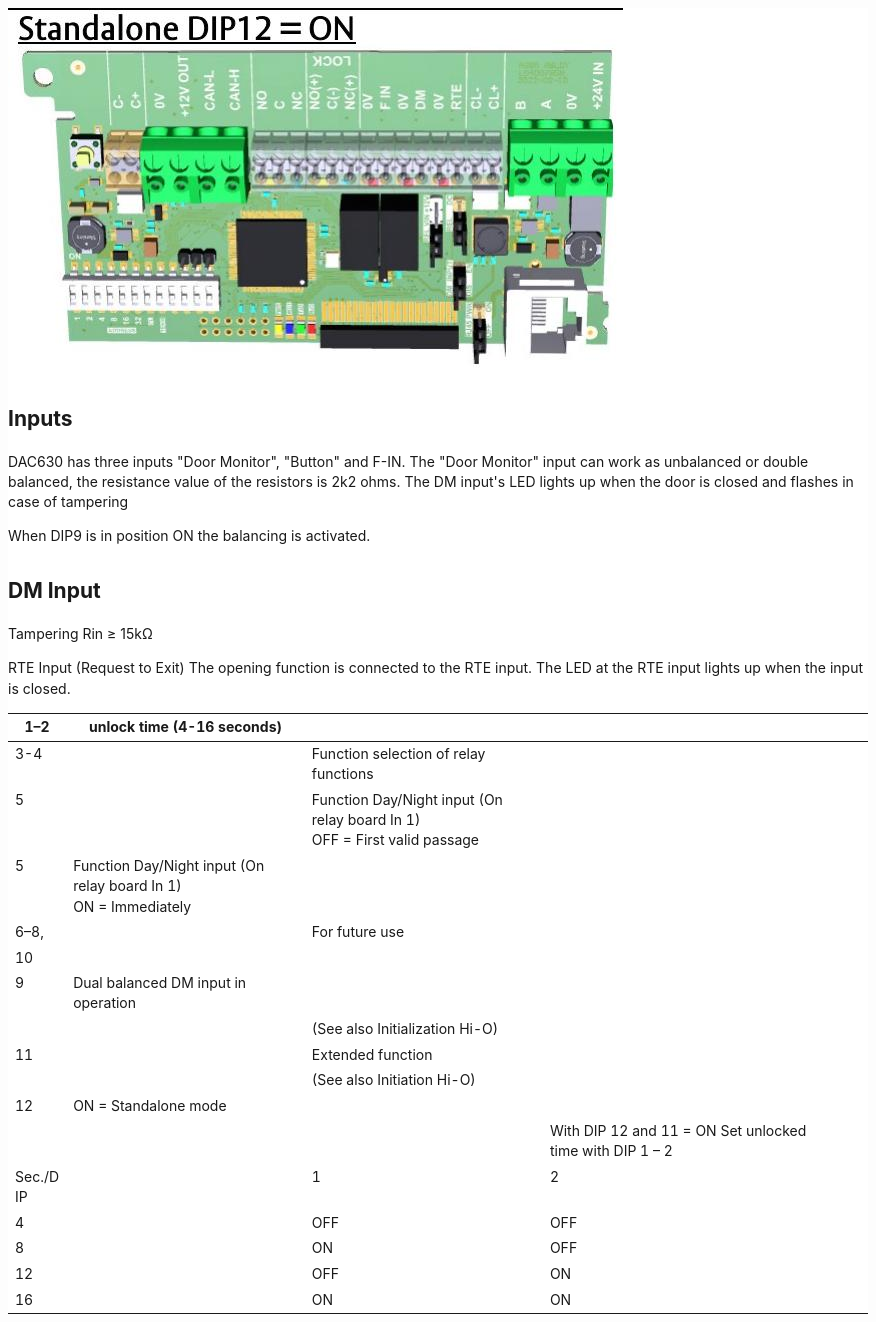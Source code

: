 ![](_page_3_Picture_2.jpeg)

## Inputs

DAC630 has three inputs "Door Monitor", "Button" and F-IN. The "Door Monitor" input can work as unbalanced or double balanced, the resistance value of the resistors is 2k2 ohms. The DM input's LED lights up when the door is closed and flashes in case of tampering

When DIP9 is in position ON the balancing is activated.

## DM Input

Tampering Rin ≥ 15kΩ

RTE Input (Request to Exit) The opening function is connected to the RTE input. The LED at the RTE input lights up when the input is closed.

| 1–2      | unlock time (4-16 seconds)                                         |                                                                             |                                                          |  |  |
|----------|--------------------------------------------------------------------|-----------------------------------------------------------------------------|----------------------------------------------------------|--|--|
| 3-4      |                                                                    | Function selection of relay functions                                       |                                                          |  |  |
| 5        |                                                                    | Function Day/Night input (On relay board In 1)<br>OFF = First valid passage |                                                          |  |  |
| 5        | Function Day/Night input (On relay board In 1)<br>ON = Immediately |                                                                             |                                                          |  |  |
| 6–8,     |                                                                    | For future use                                                              |                                                          |  |  |
| 10       |                                                                    |                                                                             |                                                          |  |  |
| 9        | Dual balanced DM input in operation                                |                                                                             |                                                          |  |  |
|          |                                                                    | (See also Initialization Hi-O)                                              |                                                          |  |  |
| 11       |                                                                    | Extended function                                                           |                                                          |  |  |
|          |                                                                    | (See also Initiation Hi-O)                                                  |                                                          |  |  |
| 12       | ON = Standalone mode                                               |                                                                             |                                                          |  |  |
|          |                                                                    |                                                                             | With DIP 12 and 11 = ON Set unlocked time with DIP 1 – 2 |  |  |
| Sec./DIP |                                                                    | 1                                                                           | 2                                                        |  |  |
| 4        |                                                                    | OFF                                                                         | OFF                                                      |  |  |
| 8        |                                                                    | ON                                                                          | OFF                                                      |  |  |
| 12       |                                                                    | OFF                                                                         | ON                                                       |  |  |
| 16       |                                                                    | ON                                                                          | ON                                                       |  |  |